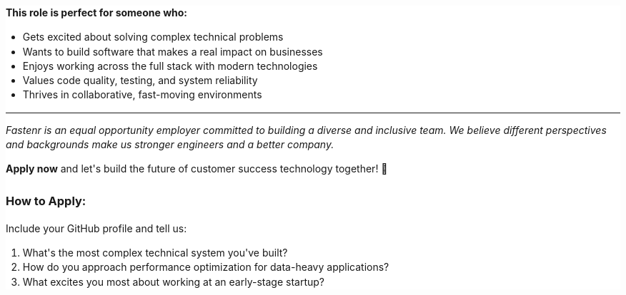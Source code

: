 **This role is perfect for someone who:**
- Gets excited about solving complex technical problems
- Wants to build software that makes a real impact on businesses
- Enjoys working across the full stack with modern technologies  
- Values code quality, testing, and system reliability
- Thrives in collaborative, fast-moving environments

---

*Fastenr is an equal opportunity employer committed to building a diverse and inclusive team. We believe different perspectives and backgrounds make us stronger engineers and a better company.*

**Apply now** and let's build the future of customer success technology together! 🚀

### **How to Apply:**
Include your GitHub profile and tell us:
1. What's the most complex technical system you've built?
2. How do you approach performance optimization for data-heavy applications?
3. What excites you most about working at an early-stage startup?
